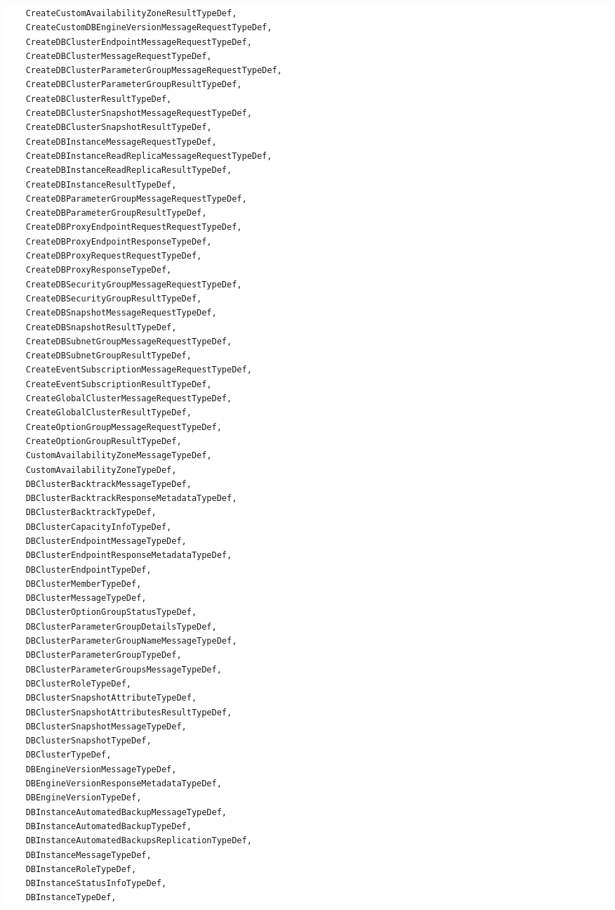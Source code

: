 ```python
    CreateCustomAvailabilityZoneResultTypeDef,
    CreateCustomDBEngineVersionMessageRequestTypeDef,
    CreateDBClusterEndpointMessageRequestTypeDef,
    CreateDBClusterMessageRequestTypeDef,
    CreateDBClusterParameterGroupMessageRequestTypeDef,
    CreateDBClusterParameterGroupResultTypeDef,
    CreateDBClusterResultTypeDef,
    CreateDBClusterSnapshotMessageRequestTypeDef,
    CreateDBClusterSnapshotResultTypeDef,
    CreateDBInstanceMessageRequestTypeDef,
    CreateDBInstanceReadReplicaMessageRequestTypeDef,
    CreateDBInstanceReadReplicaResultTypeDef,
    CreateDBInstanceResultTypeDef,
    CreateDBParameterGroupMessageRequestTypeDef,
    CreateDBParameterGroupResultTypeDef,
    CreateDBProxyEndpointRequestRequestTypeDef,
    CreateDBProxyEndpointResponseTypeDef,
    CreateDBProxyRequestRequestTypeDef,
    CreateDBProxyResponseTypeDef,
    CreateDBSecurityGroupMessageRequestTypeDef,
    CreateDBSecurityGroupResultTypeDef,
    CreateDBSnapshotMessageRequestTypeDef,
    CreateDBSnapshotResultTypeDef,
    CreateDBSubnetGroupMessageRequestTypeDef,
    CreateDBSubnetGroupResultTypeDef,
    CreateEventSubscriptionMessageRequestTypeDef,
    CreateEventSubscriptionResultTypeDef,
    CreateGlobalClusterMessageRequestTypeDef,
    CreateGlobalClusterResultTypeDef,
    CreateOptionGroupMessageRequestTypeDef,
    CreateOptionGroupResultTypeDef,
    CustomAvailabilityZoneMessageTypeDef,
    CustomAvailabilityZoneTypeDef,
    DBClusterBacktrackMessageTypeDef,
    DBClusterBacktrackResponseMetadataTypeDef,
    DBClusterBacktrackTypeDef,
    DBClusterCapacityInfoTypeDef,
    DBClusterEndpointMessageTypeDef,
    DBClusterEndpointResponseMetadataTypeDef,
    DBClusterEndpointTypeDef,
    DBClusterMemberTypeDef,
    DBClusterMessageTypeDef,
    DBClusterOptionGroupStatusTypeDef,
    DBClusterParameterGroupDetailsTypeDef,
    DBClusterParameterGroupNameMessageTypeDef,
    DBClusterParameterGroupTypeDef,
    DBClusterParameterGroupsMessageTypeDef,
    DBClusterRoleTypeDef,
    DBClusterSnapshotAttributeTypeDef,
    DBClusterSnapshotAttributesResultTypeDef,
    DBClusterSnapshotMessageTypeDef,
    DBClusterSnapshotTypeDef,
    DBClusterTypeDef,
    DBEngineVersionMessageTypeDef,
    DBEngineVersionResponseMetadataTypeDef,
    DBEngineVersionTypeDef,
    DBInstanceAutomatedBackupMessageTypeDef,
    DBInstanceAutomatedBackupTypeDef,
    DBInstanceAutomatedBackupsReplicationTypeDef,
    DBInstanceMessageTypeDef,
    DBInstanceRoleTypeDef,
    DBInstanceStatusInfoTypeDef,
    DBInstanceTypeDef,
```